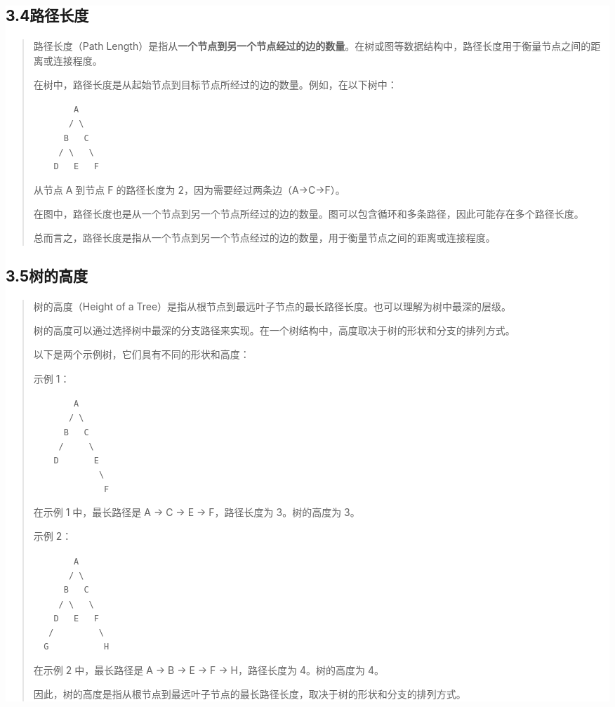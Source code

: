 ## 3.4路径长度

> 路径长度（Path Length）是指从**一个节点到另一个节点经过的边的数量**。在树或图等数据结构中，路径长度用于衡量节点之间的距离或连接程度。
>
> 在树中，路径长度是从起始节点到目标节点所经过的边的数量。例如，在以下树中：
>
> ```
>         A
>        / \
>       B   C
>      / \   \
>     D   E   F
> ```
>
> 从节点 A 到节点 F 的路径长度为 2，因为需要经过两条边（A->C->F）。
>
> 在图中，路径长度也是从一个节点到另一个节点所经过的边的数量。图可以包含循环和多条路径，因此可能存在多个路径长度。
>
> 总而言之，路径长度是指从一个节点到另一个节点经过的边的数量，用于衡量节点之间的距离或连接程度。

## 3.5树的高度

> 树的高度（Height of a Tree）是指从根节点到最远叶子节点的最长路径长度。也可以理解为树中最深的层级。
>
> 树的高度可以通过选择树中最深的分支路径来实现。在一个树结构中，高度取决于树的形状和分支的排列方式。
>
> 以下是两个示例树，它们具有不同的形状和高度：
>
> 示例 1：
> ```
>         A
>        / \
>       B   C
>      /     \
>     D       E
>              \
>               F
> ```
>
> 在示例 1 中，最长路径是 A -> C -> E -> F，路径长度为 3。树的高度为 3。
>
> 示例 2：
> ```
>         A
>        / \
>       B   C
>      / \   \
>     D   E   F
>    /         \
>   G           H
> ```
>
> 在示例 2 中，最长路径是 A -> B -> E -> F -> H，路径长度为 4。树的高度为 4。
>
> 因此，树的高度是指从根节点到最远叶子节点的最长路径长度，取决于树的形状和分支的排列方式。
